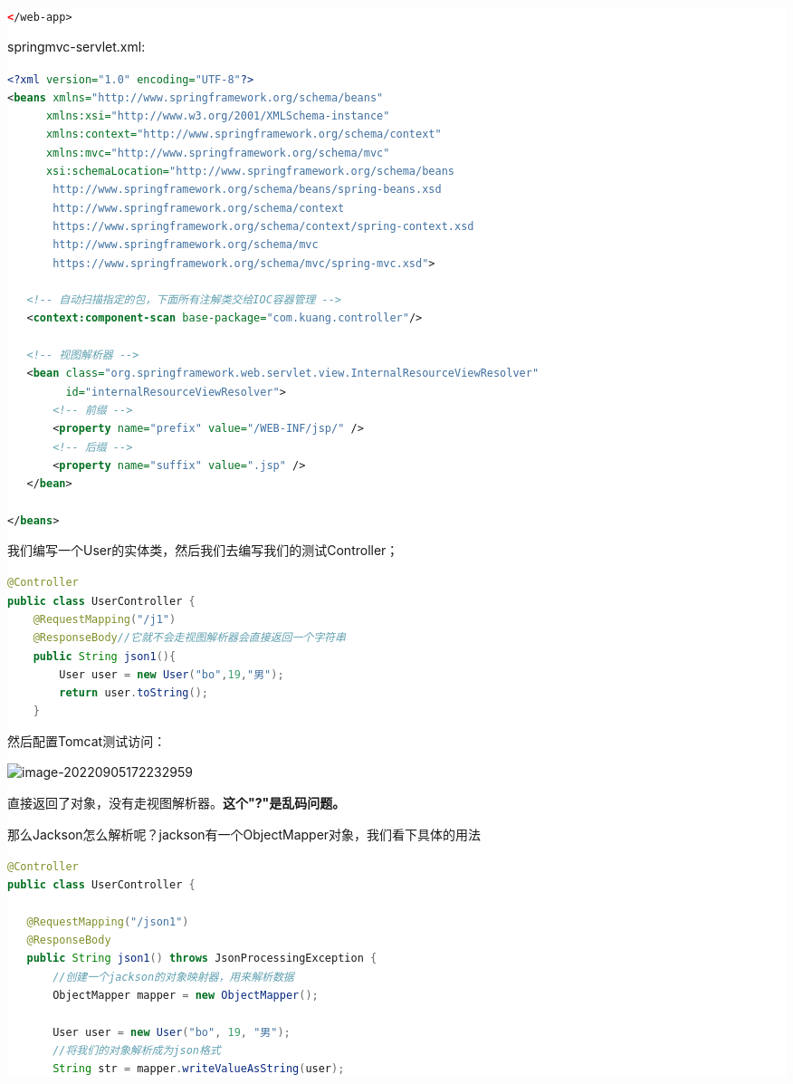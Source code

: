 ```xml
</web-app>
```

springmvc-servlet.xml:

```xml
<?xml version="1.0" encoding="UTF-8"?>
<beans xmlns="http://www.springframework.org/schema/beans"
      xmlns:xsi="http://www.w3.org/2001/XMLSchema-instance"
      xmlns:context="http://www.springframework.org/schema/context"
      xmlns:mvc="http://www.springframework.org/schema/mvc"
      xsi:schemaLocation="http://www.springframework.org/schema/beans
       http://www.springframework.org/schema/beans/spring-beans.xsd
       http://www.springframework.org/schema/context
       https://www.springframework.org/schema/context/spring-context.xsd
       http://www.springframework.org/schema/mvc
       https://www.springframework.org/schema/mvc/spring-mvc.xsd">

   <!-- 自动扫描指定的包，下面所有注解类交给IOC容器管理 -->
   <context:component-scan base-package="com.kuang.controller"/>

   <!-- 视图解析器 -->
   <bean class="org.springframework.web.servlet.view.InternalResourceViewResolver"
         id="internalResourceViewResolver">
       <!-- 前缀 -->
       <property name="prefix" value="/WEB-INF/jsp/" />
       <!-- 后缀 -->
       <property name="suffix" value=".jsp" />
   </bean>

</beans>
```

我们编写一个User的实体类，然后我们去编写我们的测试Controller；

```java
@Controller
public class UserController {
    @RequestMapping("/j1")
    @ResponseBody//它就不会走视图解析器会直接返回一个字符串
    public String json1(){
        User user = new User("bo",19,"男");
        return user.toString();
    }
```

然后配置Tomcat测试访问：

![image-20220905172232959](https://raw.sevencdn.com/Bo-Vane/picgo/main/img/202209051722197.png)

直接返回了对象，没有走视图解析器。**这个"?"是乱码问题。**

那么Jackson怎么解析呢？jackson有一个ObjectMapper对象，我们看下具体的用法

```java
@Controller
public class UserController {

   @RequestMapping("/json1")
   @ResponseBody
   public String json1() throws JsonProcessingException {
       //创建一个jackson的对象映射器，用来解析数据
       ObjectMapper mapper = new ObjectMapper();
       
       User user = new User("bo", 19, "男");
       //将我们的对象解析成为json格式
       String str = mapper.writeValueAsString(user);
```
